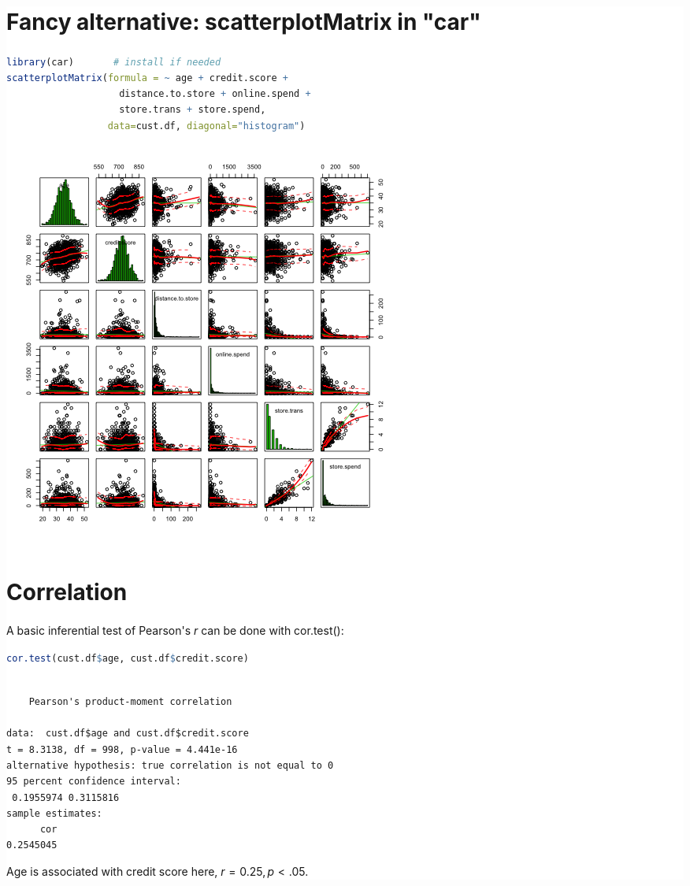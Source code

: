 
Fancy alternative: scatterplotMatrix in "car"
========

```r
library(car)       # install if needed
scatterplotMatrix(formula = ~ age + credit.score + 
                    distance.to.store + online.spend + 
                    store.trans + store.spend,
                  data=cust.df, diagonal="histogram")
```

![plot of chunk unnamed-chunk-11](Chapter4-ChapmanFeit-figure/unnamed-chunk-11-1.png)


Correlation
========
A basic inferential test of Pearson's $r$ can be done with cor.test():

```r
cor.test(cust.df$age, cust.df$credit.score)
```

```

	Pearson's product-moment correlation

data:  cust.df$age and cust.df$credit.score
t = 8.3138, df = 998, p-value = 4.441e-16
alternative hypothesis: true correlation is not equal to 0
95 percent confidence interval:
 0.1955974 0.3115816
sample estimates:
      cor 
0.2545045 
```
Age is associated with credit score here, $r = 0.25, p \lt .05$.
